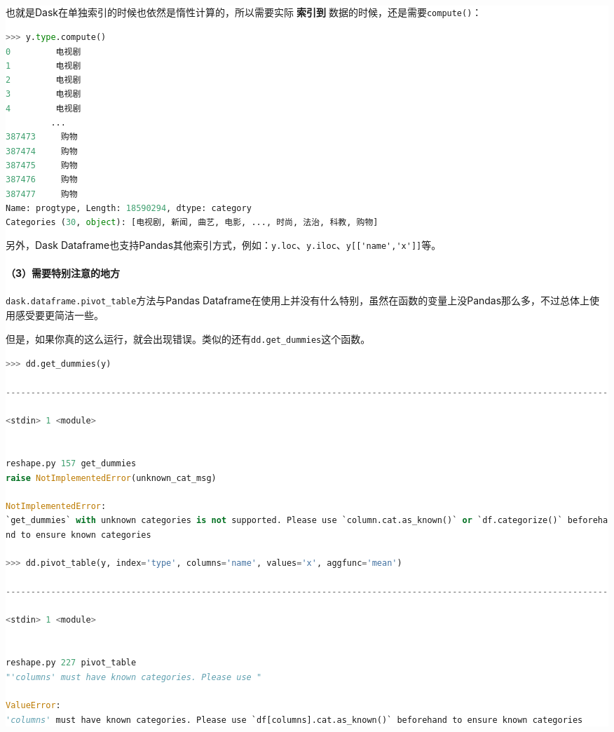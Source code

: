 也就是Dask在单独索引的时候也依然是惰性计算的，所以需要实际 __索引到__ 数据的时候，还是需要`compute()`：

```python
>>> y.type.compute()
0         电视剧
1         电视剧
2         电视剧
3         电视剧
4         电视剧
         ...
387473     购物
387474     购物
387475     购物
387476     购物
387477     购物
Name: progtype, Length: 18590294, dtype: category
Categories (30, object): [电视剧, 新闻, 曲艺, 电影, ..., 时尚, 法治, 科教, 购物]
```

另外，Dask Dataframe也支持Pandas其他索引方式，例如：`y.loc`、`y.iloc`、`y[['name','x']]`等。

#### （3）需要特别注意的地方

`dask.dataframe.pivot_table`方法与Pandas Dataframe在使用上并没有什么特别，虽然在函数的变量上没Pandas那么多，不过总体上使用感受要更简洁一些。

```python

```

但是，如果你真的这么运行，就会出现错误。类似的还有`dd.get_dummies`这个函数。

```python
>>> dd.get_dummies(y)

------------------------------------------------------------------------------------------------------------------------

<stdin> 1 <module>


reshape.py 157 get_dummies
raise NotImplementedError(unknown_cat_msg)

NotImplementedError:
`get_dummies` with unknown categories is not supported. Please use `column.cat.as_known()` or `df.categorize()` beforeha
nd to ensure known categories

>>> dd.pivot_table(y, index='type', columns='name', values='x', aggfunc='mean')

------------------------------------------------------------------------------------------------------------------------

<stdin> 1 <module>


reshape.py 227 pivot_table
"'columns' must have known categories. Please use "

ValueError:
'columns' must have known categories. Please use `df[columns].cat.as_known()` beforehand to ensure known categories

```
